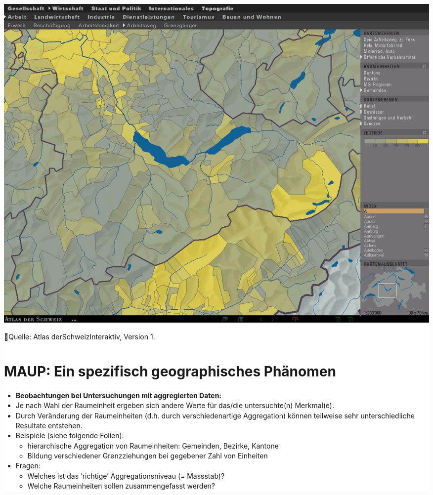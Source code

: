 ![](img/MSc_UNR_SpatDataScience1_HS2078.png)

Quelle: Atlas derSchweizInteraktiv, Version 1.

# MAUP: Ein spezifisch geographisches Phänomen

* __Beobachtungen bei Untersuchungen mit aggregierten Daten:__
* Je nach Wahl der Raumeinheit ergeben sich andere Werte für das/die untersuchte(n) Merkmal(e).
* Durch Veränderung der Raumeinheiten (d.h. durch verschiedenartige Aggregation) können teilweise sehr unterschiedliche Resultate entstehen.
* Beispiele (siehe folgende Folien):
  * hierarchische Aggregation von Raumeinheiten: Gemeinden, Bezirke, Kantone
  * Bildung verschiedener Grenzziehungen bei gegebener Zahl von Einheiten
* Fragen:
  * Welches ist das ‘richtige’ Aggregationsniveau (= Massstab)?
  * Welche Raumeinheiten sollen zusammengefasst werden?
